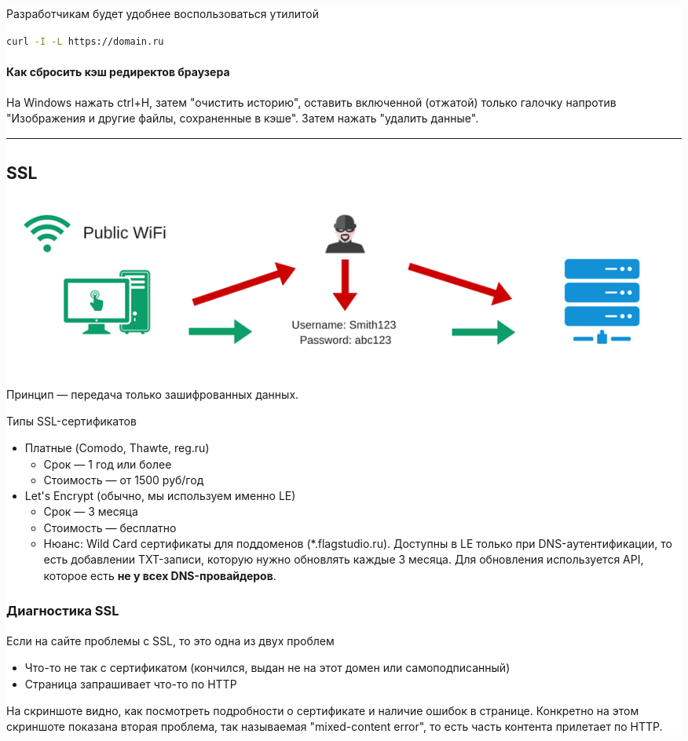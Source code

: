 

Разработчикам будет удобнее воспользоваться утилитой

```bash
curl -I -L https://domain.ru
```


#### Как сбросить кэш редиректов браузера

На Windows нажать ctrl+H, затем "очистить историю", оставить включенной (отжатой) только галочку напротив "Изображения и другие файлы, сохраненные в кэше". Затем нажать "удалить данные".

---

## SSL

![](/img/ssl.png)

Принцип — передача только зашифрованных данных.

Типы SSL-сертификатов

- Платные (Comodo, Thawte, reg.ru)
  - Срок — 1 год или более
  - Стоимость — от 1500 руб/год
- Let's Encrypt (обычно, мы используем именно LE)
  - Срок — 3 месяца
  - Стоимость — бесплатно
  - Нюанс: Wild Card сертификаты для поддоменов (\*.flagstudio.ru). Доступны в LE только при DNS-аутентификации, то есть добавлении TXT-записи, которую нужно обновлять каждые 3 месяца. Для обновления используется API, которое есть **не у всех DNS-провайдеров**.


### Диагностика SSL


Если на сайте проблемы с SSL, то это одна из двух проблем
- Что-то не так с сертификатом (кончился, выдан не на этот домен или самоподписанный)
- Страница запрашивает что-то по HTTP

На скриншоте видно, как посмотреть подробности о сертификате и наличие ошибок в странице. Конкретно на этом скриншоте показана вторая проблема, так называемая "mixed-content error", то есть часть контента прилетает по HTTP.
